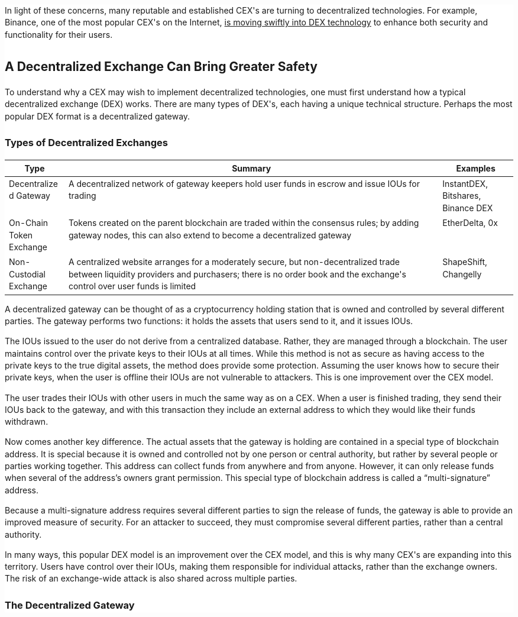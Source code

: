 In light of these concerns, many reputable and established CEX's are turning to decentralized technologies. For example, Binance, one of the most popular CEX's on the Internet, [is moving swiftly into DEX technology](https://www.theblockcrypto.com/2019/02/07/binance-moves-away-from-ethereum-as-it-prepares-to-launch-dex/) to enhance both security and functionality for their users.

## A Decentralized Exchange Can Bring Greater Safety

To understand why a CEX may wish to implement decentralized technologies, one must first understand how a typical decentralized exchange (DEX) works. There are many types of DEX's, each having a unique technical structure. Perhaps the most popular DEX format is a decentralized gateway.

### Types of Decentralized Exchanges

| Type | Summary | Examples |
| ---- | ------- | -------- |
| Decentralized Gateway | A decentralized network of gateway keepers hold user funds in escrow and issue IOUs for trading | InstantDEX, Bitshares, Binance DEX |
| On-Chain Token Exchange | Tokens created on the parent blockchain are traded within the consensus rules; by adding gateway nodes, this can also extend to become a decentralized gateway | EtherDelta, 0x |
| Non-Custodial Exchange | A centralized website arranges for a moderately secure, but non-decentralized trade between liquidity providers and purchasers; there is no order book and the exchange's control over user funds is limited | ShapeShift, Changelly |

A decentralized gateway can be thought of as a cryptocurrency holding station that is owned and controlled by several different parties. The gateway performs two functions: it holds the assets that users send to it, and it issues IOUs.

The IOUs issued to the user do not derive from a centralized database. Rather, they are managed through a blockchain. The user maintains control over the private keys to their IOUs at all times. While this method is not as secure as having access to the private keys to the true digital assets, the method does provide some protection. Assuming the user knows how to secure their private keys, when the user is offline their IOUs are not vulnerable to attackers. This is one improvement over the CEX model. 

The user trades their IOUs with other users in much the same way as on a CEX. When a user is finished trading, they send their IOUs back to the gateway, and with this transaction they include an external address to which they would like their funds withdrawn.

Now comes another key difference. The actual assets that the gateway is holding are contained in a special type of blockchain address. It is special because it is owned and controlled not by one person or central authority, but rather by several people or parties working together. This address can collect funds from anywhere and from anyone. However, it can only release funds when several of the address’s owners grant permission. This special type of blockchain address is called a “multi-signature” address.

Because a multi-signature address requires several different parties to sign the release of funds, the gateway is able to provide an improved measure of security. For an attacker to succeed, they must compromise several different parties, rather than a central authority. 

In many ways, this popular DEX model is an improvement over the CEX model, and this is why many CEX's are expanding into this territory. Users have control over their IOUs, making them responsible for individual attacks, rather than the exchange owners. The risk of an exchange-wide attack is also shared across multiple parties.

### The Decentralized Gateway
